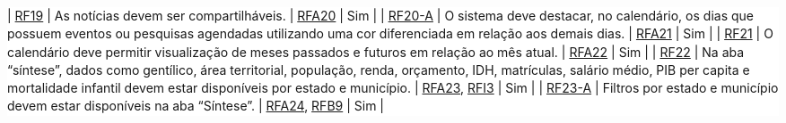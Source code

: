 | <a href="https://requisitos-de-software.github.io/2025.1-IBGE/elicitacao/Requisitos/">RF19</a>                                                                                             | As notícias devem ser compartilháveis.                                                                                                                                                                                                                                                                                                                                            | <a href="https://requisitos-de-software.github.io/2025.1-IBGE/elicitacao/tecnicas_selecionadas/analise_interface/#anchor_A">RFA20</a>                                                                                                                                                                                                                                                                                                                                                                                                     | Sim          |
| <a href="https://requisitos-de-software.github.io/2025.1-IBGE/elicitacao/Requisitos/">RF20-A</a>                                                                                           | O sistema deve destacar, no calendário, os dias que possuem eventos ou pesquisas agendadas utilizando uma cor diferenciada em relação aos demais dias.                                                                                                                                                                                                                            | <a href="https://requisitos-de-software.github.io/2025.1-IBGE/elicitacao/tecnicas_selecionadas/analise_interface/#anchor_A">RFA21</a>                                                                                                                                                                                                                                                                                                                                                                                                     | Sim          |
| <a href="https://requisitos-de-software.github.io/2025.1-IBGE/elicitacao/Requisitos/">RF21</a>                                                                                             | O calendário deve permitir visualização de meses passados e futuros em relação ao mês atual.                                                                                                                                                                                                                                                                                      | <a href="https://requisitos-de-software.github.io/2025.1-IBGE/elicitacao/tecnicas_selecionadas/analise_interface/#anchor_A">RFA22</a>                                                                                                                                                                                                                                                                                                                                                                                                     | Sim          |
| <a href="https://requisitos-de-software.github.io/2025.1-IBGE/elicitacao/Requisitos/">RF22</a>                                                                                             | Na aba “síntese”, dados como gentílico, área territorial, população, renda, orçamento, IDH, matrículas, salário médio, PIB per capita e mortalidade infantil devem estar disponíveis por estado e município.                                                                                                                                                                      | <a href="https://requisitos-de-software.github.io/2025.1-IBGE/elicitacao/tecnicas_selecionadas/analise_interface/#anchor_A">RFA23</a>, <a href="https://requisitos-de-software.github.io/2025.1-IBGE/elicitacao/tecnicas_selecionadas/introspeccao/#anchor_I">RFI3</a>                                                                                                                                                                                                                                                                    | Sim          |
| <a href="https://requisitos-de-software.github.io/2025.1-IBGE/elicitacao/Requisitos/">RF23-A</a>                                                                                           | Filtros por estado e município devem estar disponíveis na aba “Síntese”.                                                                                                                                                                                                                                                                                                          | <a href="https://requisitos-de-software.github.io/2025.1-IBGE/elicitacao/tecnicas_selecionadas/analise_interface/#anchor_A">RFA24</a>, <a href="https://requisitos-de-software.github.io/2025.1-IBGE/elicitacao/tecnicas_selecionadas/brainstorming/#anchor_B">RFB9</a>                                                                                                                                                                                                                                                                   | Sim          |